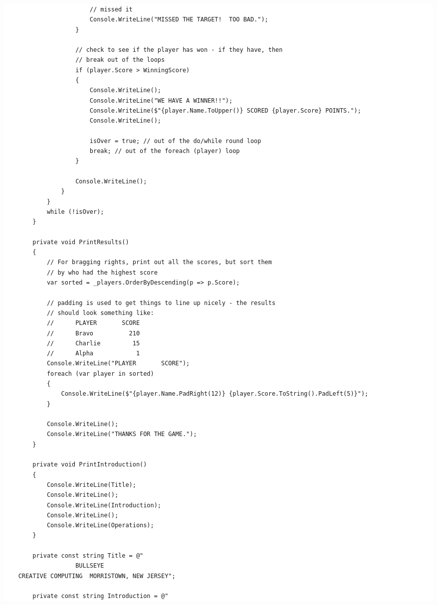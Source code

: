 ```
                        // missed it
                        Console.WriteLine("MISSED THE TARGET!  TOO BAD.");
                    }

                    // check to see if the player has won - if they have, then
                    // break out of the loops
                    if (player.Score > WinningScore)
                    {
                        Console.WriteLine();
                        Console.WriteLine("WE HAVE A WINNER!!");
                        Console.WriteLine($"{player.Name.ToUpper()} SCORED {player.Score} POINTS.");
                        Console.WriteLine();

                        isOver = true; // out of the do/while round loop
                        break; // out of the foreach (player) loop
                    }

                    Console.WriteLine();
                }
            }
            while (!isOver);
        }

        private void PrintResults()
        {
            // For bragging rights, print out all the scores, but sort them
            // by who had the highest score
            var sorted = _players.OrderByDescending(p => p.Score);

            // padding is used to get things to line up nicely - the results
            // should look something like:
            //      PLAYER       SCORE
            //      Bravo          210
            //      Charlie         15
            //      Alpha            1
            Console.WriteLine("PLAYER       SCORE");
            foreach (var player in sorted)
            {
                Console.WriteLine($"{player.Name.PadRight(12)} {player.Score.ToString().PadLeft(5)}");
            }

            Console.WriteLine();
            Console.WriteLine("THANKS FOR THE GAME.");
        }

        private void PrintIntroduction()
        {
            Console.WriteLine(Title);
            Console.WriteLine();
            Console.WriteLine(Introduction);
            Console.WriteLine();
            Console.WriteLine(Operations);
        }

        private const string Title = @"
                    BULLSEYE
    CREATIVE COMPUTING  MORRISTOWN, NEW JERSEY";

        private const string Introduction = @"
```
